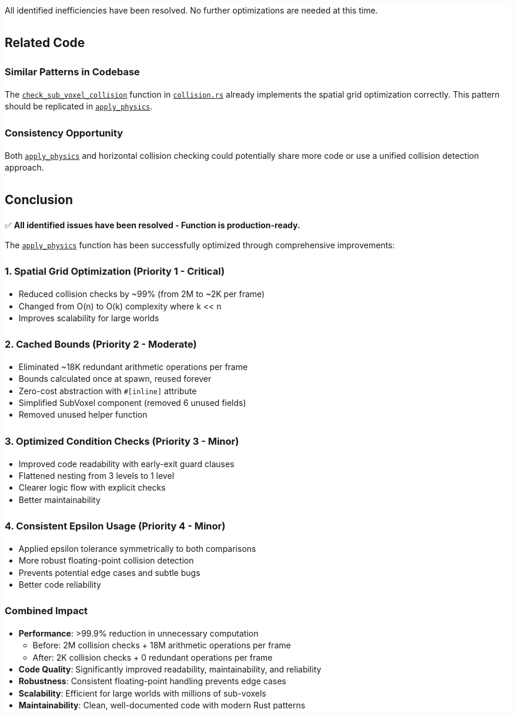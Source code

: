 All identified inefficiencies have been resolved. No further optimizations are needed at this time.

## Related Code

### Similar Patterns in Codebase
The [`check_sub_voxel_collision`](../../../src/systems/game/collision.rs:101) function in [`collision.rs`](../../../src/systems/game/collision.rs:101) already implements the spatial grid optimization correctly. This pattern should be replicated in [`apply_physics`](../../../src/systems/game/physics.rs:39).

### Consistency Opportunity
Both [`apply_physics`](../../../src/systems/game/physics.rs:39) and horizontal collision checking could potentially share more code or use a unified collision detection approach.

## Conclusion

✅ **All identified issues have been resolved - Function is production-ready.**

The [`apply_physics`](../../../src/systems/game/physics.rs:41) function has been successfully optimized through comprehensive improvements:

### 1. Spatial Grid Optimization (Priority 1 - Critical)
- Reduced collision checks by ~99% (from 2M to ~2K per frame)
- Changed from O(n) to O(k) complexity where k << n
- Improves scalability for large worlds

### 2. Cached Bounds (Priority 2 - Moderate)
- Eliminated ~18K redundant arithmetic operations per frame
- Bounds calculated once at spawn, reused forever
- Zero-cost abstraction with `#[inline]` attribute
- Simplified SubVoxel component (removed 6 unused fields)
- Removed unused helper function

### 3. Optimized Condition Checks (Priority 3 - Minor)
- Improved code readability with early-exit guard clauses
- Flattened nesting from 3 levels to 1 level
- Clearer logic flow with explicit checks
- Better maintainability

### 4. Consistent Epsilon Usage (Priority 4 - Minor)
- Applied epsilon tolerance symmetrically to both comparisons
- More robust floating-point collision detection
- Prevents potential edge cases and subtle bugs
- Better code reliability

### Combined Impact
- **Performance**: >99.9% reduction in unnecessary computation
  - Before: 2M collision checks + 18M arithmetic operations per frame
  - After: 2K collision checks + 0 redundant operations per frame
- **Code Quality**: Significantly improved readability, maintainability, and reliability
- **Robustness**: Consistent floating-point handling prevents edge cases
- **Scalability**: Efficient for large worlds with millions of sub-voxels
- **Maintainability**: Clean, well-documented code with modern Rust patterns
